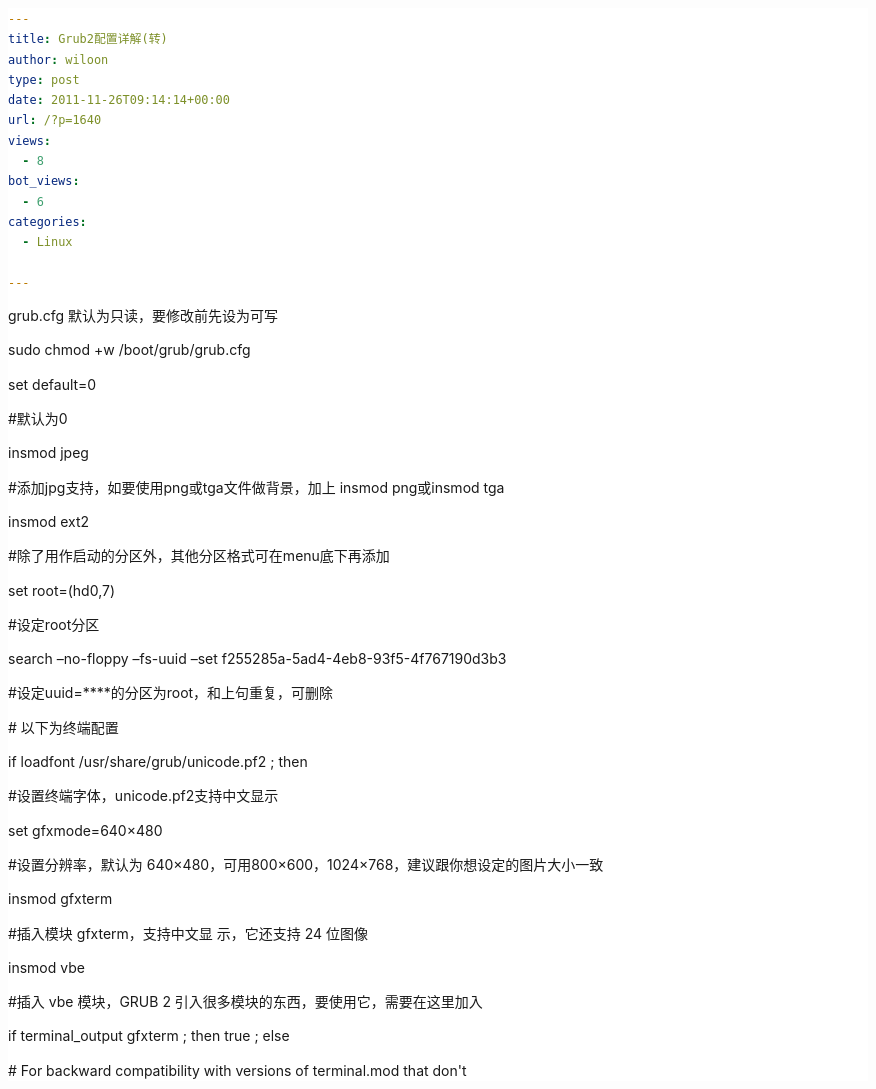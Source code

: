 ```yaml
---
title: Grub2配置详解(转)
author: wiloon
type: post
date: 2011-11-26T09:14:14+00:00
url: /?p=1640
views:
  - 8
bot_views:
  - 6
categories:
  - Linux

---
```

grub.cfg 默认为只读，要修改前先设为可写
  
sudo chmod +w /boot/grub/grub.cfg

set default=0
  
#默认为0
  
insmod jpeg
  
#添加jpg支持，如要使用png或tga文件做背景，加上 insmod png或insmod tga
  
insmod ext2
  
#除了用作启动的分区外，其他分区格式可在menu底下再添加
  
set root=(hd0,7)
  
#设定root分区
  
search &#8211;no-floppy &#8211;fs-uuid &#8211;set f255285a-5ad4-4eb8-93f5-4f767190d3b3
  
#设定uuid=\****的分区为root，和上句重复，可删除
  
\# 以下为终端配置
  
if loadfont /usr/share/grub/unicode.pf2 ; then
  
#设置终端字体，unicode.pf2支持中文显示
  
set gfxmode=640&#215;480
  
#设置分辨率，默认为 640&#215;480，可用800&#215;600，1024&#215;768，建议跟你想设定的图片大小一致
  
insmod gfxterm
  
#插入模块 gfxterm，支持中文显 示，它还支持 24 位图像
  
insmod vbe
  
#插入 vbe 模块，GRUB 2 引入很多模块的东西，要使用它，需要在这里加入
  
if terminal_output gfxterm ; then true ; else
  
\# For backward compatibility with versions of terminal.mod that don't
  